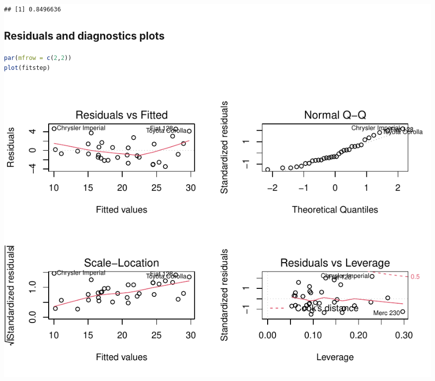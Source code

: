 ```
## [1] 0.8496636
```

## Residuals and diagnostics plots


```r
par(mfrow = c(2,2))
plot(fitstep)
```

![](RegressionModels_CourseProject_files/figure-latex/unnamed-chunk-14-1.pdf) 
